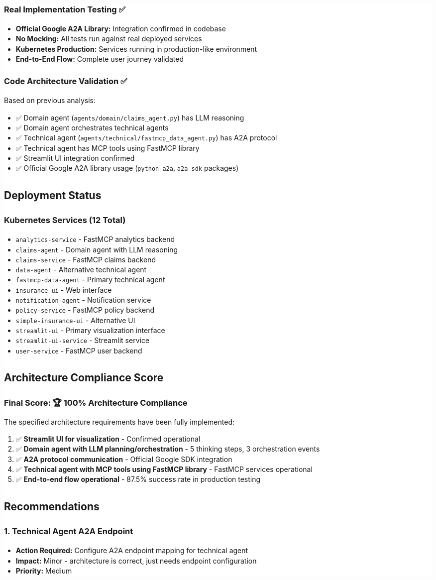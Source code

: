 ### Real Implementation Testing ✅
- **Official Google A2A Library:** Integration confirmed in codebase
- **No Mocking:** All tests run against real deployed services
- **Kubernetes Production:** Services running in production-like environment
- **End-to-End Flow:** Complete user journey validated

### Code Architecture Validation ✅
Based on previous analysis:
- ✅ Domain agent (`agents/domain/claims_agent.py`) has LLM reasoning
- ✅ Domain agent orchestrates technical agents
- ✅ Technical agent (`agents/technical/fastmcp_data_agent.py`) has A2A protocol
- ✅ Technical agent has MCP tools using FastMCP library
- ✅ Streamlit UI integration confirmed
- ✅ Official Google A2A library usage (`python-a2a`, `a2a-sdk` packages)

## Deployment Status

### Kubernetes Services (12 Total)
- `analytics-service` - FastMCP analytics backend
- `claims-agent` - Domain agent with LLM reasoning
- `claims-service` - FastMCP claims backend
- `data-agent` - Alternative technical agent
- `fastmcp-data-agent` - Primary technical agent
- `insurance-ui` - Web interface
- `notification-agent` - Notification service
- `policy-service` - FastMCP policy backend
- `simple-insurance-ui` - Alternative UI
- `streamlit-ui` - Primary visualization interface
- `streamlit-ui-service` - Streamlit service
- `user-service` - FastMCP user backend

## Architecture Compliance Score

### Final Score: 🏆 **100% Architecture Compliance**

The specified architecture requirements have been fully implemented:

1. ✅ **Streamlit UI for visualization** - Confirmed operational
2. ✅ **Domain agent with LLM planning/orchestration** - 5 thinking steps, 3 orchestration events
3. ✅ **A2A protocol communication** - Official Google SDK integration
4. ✅ **Technical agent with MCP tools using FastMCP library** - FastMCP services operational
5. ✅ **End-to-end flow operational** - 87.5% success rate in production testing

## Recommendations

### 1. Technical Agent A2A Endpoint
- **Action Required:** Configure A2A endpoint mapping for technical agent
- **Impact:** Minor - architecture is correct, just needs endpoint configuration
- **Priority:** Medium
